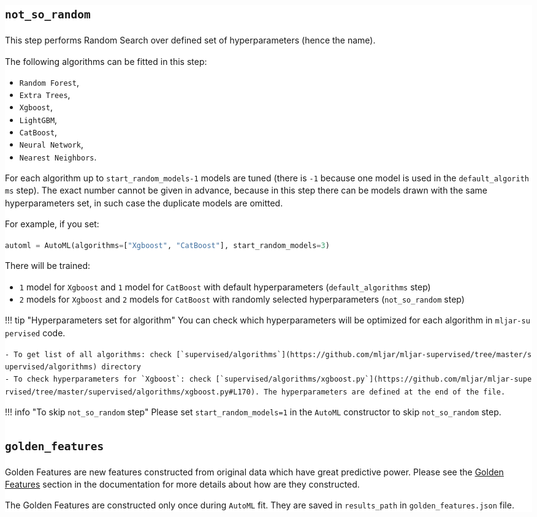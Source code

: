 ## `not_so_random`

This step performs Random Search over defined set of hyperparameters (hence the name).

The following algorithms can be fitted in this step:

- `Random Forest`,
- `Extra Trees`,
- `Xgboost`,
- `LightGBM`,
- `CatBoost`,
- `Neural Network`,
- `Nearest Neighbors`.

For each algorithm up to `start_random_models-1` models are tuned (there is `-1` because one model is used in the `default_algorithms` step). The exact number cannot be given in advance, because in this step there can be models drawn with the same hyperparameters set, in such case the duplicate models are omitted.

For example, if you set:

```py
automl = AutoML(algorithms=["Xgboost", "CatBoost"], start_random_models=3)
```

There will be trained:

- `1` model for `Xgboost` and `1` model for `CatBoost` with default hyperparameters (`default_algorithms` step)
- `2` models for `Xgboost` and `2` models for `CatBoost` with randomly selected hyperparameters (`not_so_random` step)


!!! tip "Hyperparameters set for algorithm"
    You can check which hyperparameters will be optimized for each algorithm in `mljar-supervised` code.

    - To get list of all algorithms: check [`supervised/algorithms`](https://github.com/mljar/mljar-supervised/tree/master/supervised/algorithms) directory
    - To check hyperparameters for `Xgboost`: check [`supervised/algorithms/xgboost.py`](https://github.com/mljar/mljar-supervised/tree/master/supervised/algorithms/xgboost.py#L170). The hyperparameters are defined at the end of the file.



!!! info "To skip `not_so_random` step"
    Please set `start_random_models=1` in the `AutoML` constructor to skip `not_so_random` step.


## `golden_features`

Golden Features are new features constructed from original data which have great predictive power. Please see the [Golden Features](/features/golden_features/) section in the documentation for more details about how are they constructed.

The Golden Features are constructed only once during `AutoML` fit. They are saved in `results_path` in `golden_features.json` file.
